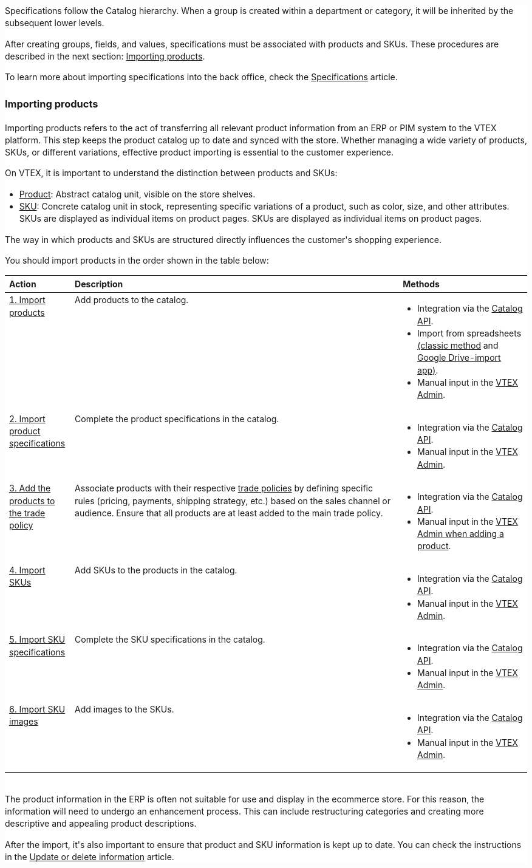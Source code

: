 Specifications follow the Catalog hierarchy. When a group is created within a department or category, it will be inherited by the subsequent lower levels.

After creating groups, fields, and values, specifications must be associated with products and SKUs. These procedures are described in the next section:
[Importing products](#importing-products).

To learn more about importing specifications into the back office, check the [Specifications](https://developers.vtex.com/docs/guides/specifications) article.

### Importing products

Importing products refers to the act of transferring all relevant product information from an ERP or PIM system to the VTEX platform. This step keeps the product catalog up to date and synced with the store. Whether managing a wide variety of products, SKUs, or different variations, effective product importing is essential to the customer experience.

On VTEX, it is important to understand the distinction between products and SKUs:

- [Product](https://help.vtex.com/en/tracks/catalog-101--5AF0XfnjfWeopIFBgs3LIQ/1wmX3QvQVxbKVmalhIE5Ru): Abstract catalog unit, visible on the store shelves.
- [SKU](https://help.vtex.com/en/tracks/catalogo-101--5AF0XfnjfWeopIFBgs3LIQ/3mJbIqMlz6oKDmyZ2bKJoA): Concrete catalog unit in stock, representing specific variations of a product, such as color, size, and other attributes. SKUs are displayed as individual items on product pages. SKUs are displayed as individual items on product pages.

<div class = "alert alert-info">
The way in which products and SKUs are structured directly influences the customer's shopping experience.
</div>

You should import products in the order shown in the table below:

| **Action** | **Description** | **Methods** |
| :--- | :--- | :--- |
| <a href="https://developers.vtex.com/docs/guides/products">1. Import products</a> | Add products to the catalog. | <ul><li>Integration via the <a href="https://developers.vtex.com/docs/api-reference/catalog-api#post-/api/catalog/pvt/product">Catalog API</a>.</li><li>Import from spreadsheets <a href="https://help.vtex.com/tracks/catalog-101--5AF0XfnjfWeopIFBgs3LIQ/17PxekVPmVYI4c3OCQ0ddJ#spreadsheet">(classic method</a> and <a href="https://developers.vtex.com/docs/apps/vtex.google-drive-import@0.x">Google Drive-import app)</a>.</li><li>Manual input in the <a href="https://help.vtex.com/pt/tracks/catalog-101--5AF0XfnjfWeopIFBgs3LIQ/1ROhz3Y7mfSMmCO1I1GxEL">VTEX Admin</a>.</li></ul> |
| <a href="https://developers.vtex.com/docs/guides/product-specifications">2. Import product specifications</a> | Complete the product specifications in the catalog. | <ul><li>Integration via the <a href="https://developers.vtex.com/docs/api-reference/catalog-api#post-/api/catalog/pvt/product/-productId-/specification">Catalog API</a>.</li><li>Manual input in the <a href="https://help.vtex.com/en/tutorial/cadastrar-especificacoes-ou-campos-de-produto--tutorials_106">VTEX Admin</a>.</li></ul> |
| <a href="https://developers.vtex.com/docs/guides/erp-integration-import-products#add-product-to-trade-policy">3. Add the products to the trade policy</a> | Associate products with their respective <a href="https://help.vtex.com/en/tutorial/como-funciona-uma-politica-comercial--6Xef8PZiFm40kg2STrMkMV">trade policies</a> by defining specific rules (pricing, payments, shipping strategy, etc.) based on the sales channel or audience. Ensure that all products are at least added to the main trade policy. | <ul><li>Integration via the <a href="https://developers.vtex.com/docs/api-reference/catalog-api#post-/api/catalog/pvt/product/-productId-/salespolicy/-tradepolicyId-">Catalog API</a>.</li><li>Manual input in the <a href="https://help.vtex.com/en/tracks/catalog-101--5AF0XfnjfWeopIFBgs3LIQ/1ROhz3Y7mfSMmCO1I1GxEL">VTEX Admin when adding a product</a>.</li></ul> |
| <a href="https://developers.vtex.com/docs/guides/skus">4. Import SKUs</a> | Add SKUs to the products in the catalog. | <ul><li>Integration via the <a href="https://developers.vtex.com/docs/api-reference/catalog-api#post-/api/catalog/pvt/stockkeepingunit">Catalog API</a>.</li><li>Manual input in the <a href="https://help.vtex.com/en/tracks/catalogo-101--5AF0XfnjfWeopIFBgs3LIQ/17PxekVPmVYI4c3OCQ0ddJ">VTEX Admin</a>.</li></ul> |
| <a href="https://developers.vtex.com/docs/guides/sku-specifications">5. Import SKU specifications</a> | Complete the SKU specifications in the catalog. | <ul><li>Integration via the <a href="https://developers.vtex.com/docs/api-reference/catalog-api#post-/api/catalog/pvt/stockkeepingunit/-skuId-/specification">Catalog API</a>.</li><li>Manual input in the <a href="https://help.vtex.com/en/tutorial/cadastrar-especificacoes-ou-campos-de-sku--tutorials_119">VTEX Admin</a>.</li></ul> |
| <a href="https://developers.vtex.com/docs/guides/images">6. Import SKU images</a> | Add images to the SKUs. | <ul><li>Integration via the <a href="https://developers.vtex.com/docs/api-reference/catalog-api#post-/api/catalog/pvt/stockkeepingunit/-skuId-/file">Catalog API</a>.</li><li>Manual input in the <a href="https://help.vtex.com/en/tutorial/como-atualizar-a-imagem-de-um-sku--5PMb54FnvUuWOq2qGyAosu">VTEX Admin</a>.</li></ul> |

<br>

<div class="alert alert-warning">
The product information in the ERP is often not suitable for use and display in the ecommerce store. For this reason, the information will need to undergo an enhancement process. This can include restructuring categories and creating more descriptive and appealing product descriptions.
</div>

After the import, it's also important to ensure that product and SKU information is kept up to date. You can check the instructions in the [Update or delete information](https://developers.vtex.com/docs/guides/erp-integration-updating-and-deleting-information) article.
